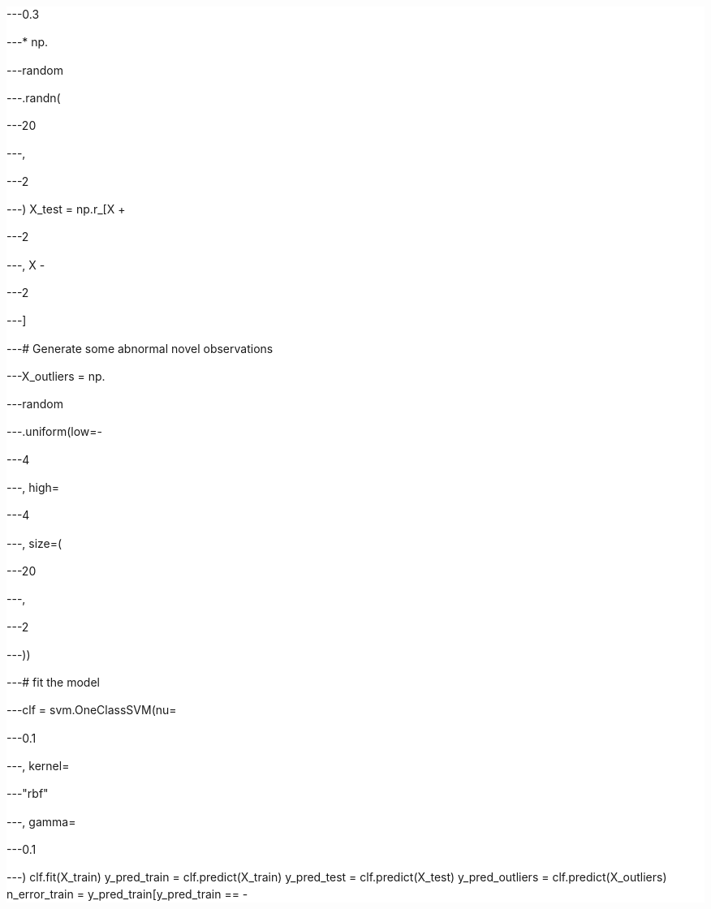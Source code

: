 ---0.3

---* np.

---random

---.randn(

---20

---,

---2

---)
X_test = np.r_[X +

---2

---, X -

---2

---]

---\# Generate some abnormal novel observations

---X_outliers = np.

---random

---.uniform(low=-

---4

---, high=

---4

---, size=(

---20

---,

---2

---))

---\# fit the model

---clf = svm.OneClassSVM(nu=

---0.1

---, kernel=

---"rbf"

---, gamma=

---0.1

---)
clf.fit(X_train)
y_pred_train = clf.predict(X_train)
y_pred_test = clf.predict(X_test)
y_pred_outliers = clf.predict(X_outliers)
n_error_train = y_pred_train[y_pred_train == -

